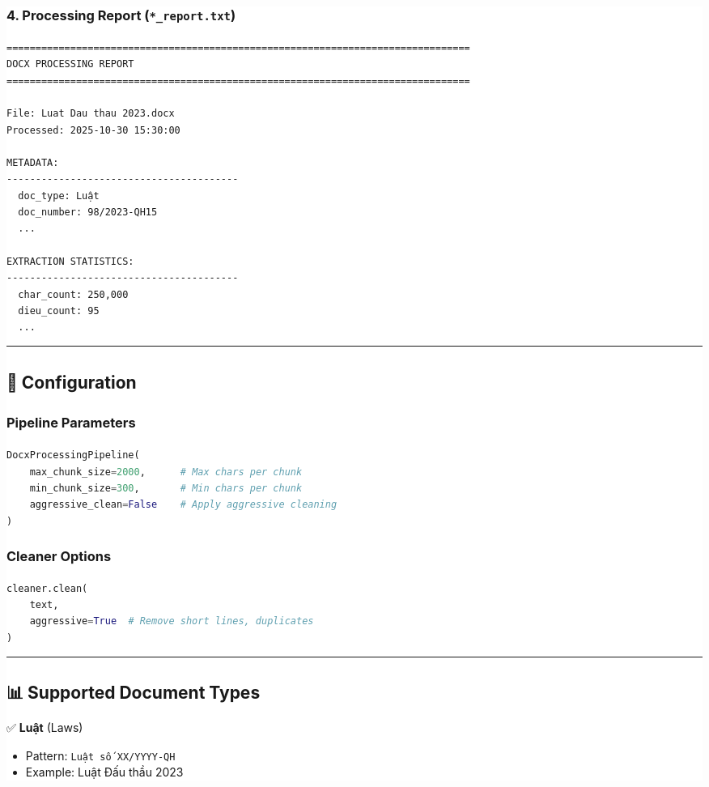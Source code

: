 ### 4. Processing Report (`*_report.txt`)
```
================================================================================
DOCX PROCESSING REPORT
================================================================================

File: Luat Dau thau 2023.docx
Processed: 2025-10-30 15:30:00

METADATA:
----------------------------------------
  doc_type: Luật
  doc_number: 98/2023-QH15
  ...

EXTRACTION STATISTICS:
----------------------------------------
  char_count: 250,000
  dieu_count: 95
  ...
```

---

## 🔧 Configuration

### Pipeline Parameters

```python
DocxProcessingPipeline(
    max_chunk_size=2000,      # Max chars per chunk
    min_chunk_size=300,       # Min chars per chunk
    aggressive_clean=False    # Apply aggressive cleaning
)
```

### Cleaner Options

```python
cleaner.clean(
    text,
    aggressive=True  # Remove short lines, duplicates
)
```

---

## 📊 Supported Document Types

✅ **Luật** (Laws)
- Pattern: `Luật số XX/YYYY-QH`
- Example: Luật Đấu thầu 2023
